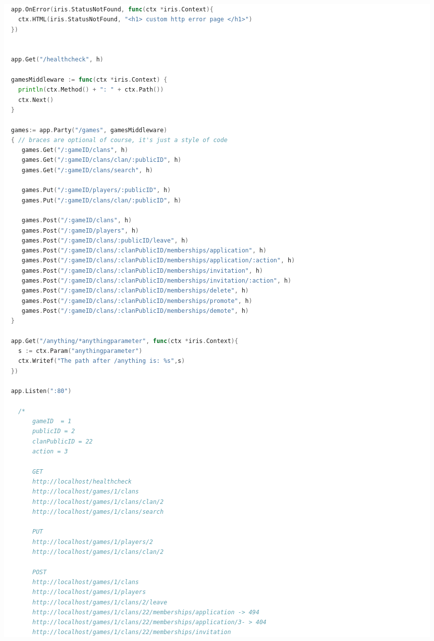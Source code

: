 ```go
  app.OnError(iris.StatusNotFound, func(ctx *iris.Context){
    ctx.HTML(iris.StatusNotFound, "<h1> custom http error page </h1>")
  })


  app.Get("/healthcheck", h)

  gamesMiddleware := func(ctx *iris.Context) {
    println(ctx.Method() + ": " + ctx.Path())
    ctx.Next()
  }

  games:= app.Party("/games", gamesMiddleware)
  { // braces are optional of course, it's just a style of code
	 games.Get("/:gameID/clans", h)
	 games.Get("/:gameID/clans/clan/:publicID", h)
	 games.Get("/:gameID/clans/search", h)

	 games.Put("/:gameID/players/:publicID", h)
	 games.Put("/:gameID/clans/clan/:publicID", h)

	 games.Post("/:gameID/clans", h)
	 games.Post("/:gameID/players", h)
	 games.Post("/:gameID/clans/:publicID/leave", h)
	 games.Post("/:gameID/clans/:clanPublicID/memberships/application", h)
	 games.Post("/:gameID/clans/:clanPublicID/memberships/application/:action", h)
	 games.Post("/:gameID/clans/:clanPublicID/memberships/invitation", h)
	 games.Post("/:gameID/clans/:clanPublicID/memberships/invitation/:action", h)
	 games.Post("/:gameID/clans/:clanPublicID/memberships/delete", h)
	 games.Post("/:gameID/clans/:clanPublicID/memberships/promote", h)
	 games.Post("/:gameID/clans/:clanPublicID/memberships/demote", h)
  }

  app.Get("/anything/*anythingparameter", func(ctx *iris.Context){
    s := ctx.Param("anythingparameter")
    ctx.Writef("The path after /anything is: %s",s)
  })

  app.Listen(":80")

	/*
		gameID  = 1
		publicID = 2
		clanPublicID = 22
		action = 3

		GET
		http://localhost/healthcheck
		http://localhost/games/1/clans
		http://localhost/games/1/clans/clan/2
		http://localhost/games/1/clans/search

		PUT
		http://localhost/games/1/players/2
		http://localhost/games/1/clans/clan/2

		POST
		http://localhost/games/1/clans
		http://localhost/games/1/players
		http://localhost/games/1/clans/2/leave
		http://localhost/games/1/clans/22/memberships/application -> 494
		http://localhost/games/1/clans/22/memberships/application/3- > 404
		http://localhost/games/1/clans/22/memberships/invitation
```